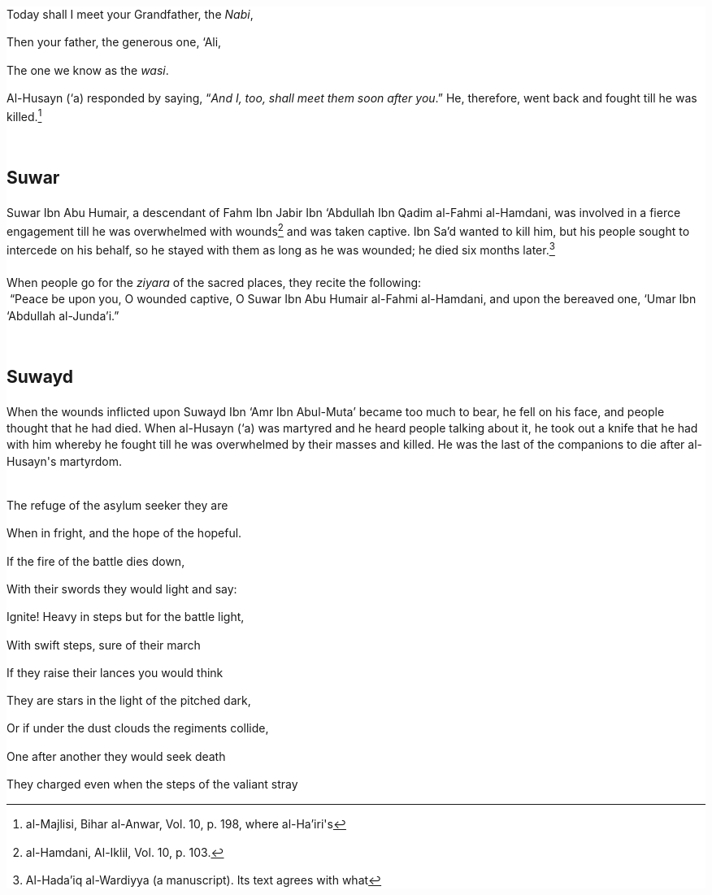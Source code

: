 
Today shall I meet your Grandfather, the *Nabi*,

Then your father, the generous one, ‘Ali,

The one we know as the *wasi*.

Al-Husayn (‘a) responded by saying, “*And I, too, shall meet them soon
after you*.” He, therefore, went back and fought till he was
killed.[^69]  
  

Suwar
-----

Suwar Ibn Abu Humair, a descendant of Fahm Ibn Jabir Ibn ‘Abdullah Ibn
Qadim al-Fahmi al-Hamdani, was involved in a fierce engagement till he
was overwhelmed with wounds[^70] and was taken captive. Ibn Sa’d wanted
to kill him, but his people sought to intercede on his behalf, so he
stayed with them as long as he was wounded; he died six months
later.[^71]  
    
 When people go for the *ziyara* of the sacred places, they recite the
following:  
  “Peace be upon you, O wounded captive, O Suwar Ibn Abu Humair al-Fahmi
al-Hamdani, and upon the bereaved one, ‘Umar Ibn ‘Abdullah
al-Junda’i.”  
  

Suwayd
------

When the wounds inflicted upon Suwayd Ibn ‘Amr Ibn Abul-Muta’ became too
much to bear, he fell on his face, and people thought that he had died.
When al-Husayn (‘a) was martyred and he heard people talking about it,
he took out a knife that he had with him whereby he fought till he was
overwhelmed by their masses and killed. He was the last of the
companions to die after al-Husayn's martyrdom.  
  

The refuge of the asylum seeker they are

When in fright, and the hope of the hopeful.

If the fire of the battle dies down,

With their swords they would light and say:

Ignite! Heavy in steps but for the battle light,

With swift steps, sure of their march

If they raise their lances you would think

They are stars in the light of the pitched dark,

Or if under the dust clouds the regiments collide,

One after another they would seek death

They charged even when the steps of the valiant stray


[^1]: al-Maqrizi, Khutat, Vol. 2, p. 287.
[^2]: ’Abdullah Nur-Allah al-Bahrani, Maqtal al-’Awalim, p. 84.
[^3]: Ibn Nama, Al-Luhuf, p. 56.
[^4]: al-Majlisi, Bihar al-Anwar, where Muhammad Ibn Abu Talib is
[^5]: Excerpted from a poem by the authority Shaikh Muhammad Husayn
[^6]: al-Tabari, Tarikh, Vol. 6, p. 245. Ibn al-Athir, Vol. 4, p. 37.
[^7]: Ibn al-Athir, Vol. 4, p. 29.
[^8]: On p. 94, Vol. 3, of Al-Isaba (of Ibn Hajar al-’Asqalani), Part 3,
[^9]: al-Tabari, Tarikh, Vol. 6, p. 255.
[^10]: Ibn Nama, Al-Luhuf, p. 57.
[^11]: Al-Hada’iq al-Wardiyya, a manuscript.
[^12]: al-Tabari, Tarikh, Vol. 6, p. 249.
[^13]: Ibn al-Athir, Al-Kamil, Vol. 4, p. 27.
[^14]: Ibn Kathir, Al-Bidaya, Vol. 8, p. 182.
[^15]: al-Tabari, Tarikh, Vol. 6, p. 249.
[^16]: Ibn Shahr Ashub, Al-Manaqib, Vol. 2, p. 217.
[^17]: This is how it is recorded by Ibn al-Athir. On p. 13, Vol. 2, of
[^18]: al-Tabari, Tarikh, Vol. 6, p. 251. Ahmad, Musnad, Vol. 2, p. 100
[^19]: Radiyy ad-Din al-Qazwini, Tazallum al-Zahra’, p. 113.
[^20]: al-Tabari, Tarikh, Vol. 6, p. 251. This incident is abridged when
[^21]: Ibid., Vol. 6, p. 251.
[^22]: al-Tabarsi, I’lam al-Wara, p. 145. Ibn al-Athir, Vol. 4, p. 28.
[^23]: Ibn al-Athir, Vol. 4, p. 28. al-Khawarizmi, Maqtal al-Husayn,
[^24]: al-Tabari, Tarikh, Vol. 6, p. 255.
[^25]: as-Saduq, Al-Amali, p. 17, majlis 30. According to Thakhirat
[^26]: According to p. 373 of Ibn Hazm's book Jamharat Ansab al-’Arab,
[^27]: According to p. 247, Vol. 1, of Al-Wasa'il, chapter 41, which
[^28]: al-Khawarizmi, Maqtal al-Husayn, Vol. 2, p. 17.
[^29]: Ibn al-Athir, Vol. 4, p. 29. al-Tabari, Tarikh, Vol. 6, p. 251.
[^30]: al-Tabari, Tarikh, Vol. 6, p. 252. Al-Bidaya, Vol. 8, p. 183.
[^31]: al-Tabari, Tarikh, Vol. 6, pp. 248 and 250.
[^32]: Ibn Shahr Ashub, Manaqib, Vol. 2, p. 217 (Iranian edition).
[^33]: This text is quoted from p. 118 of Tazallum al-Zahra’ of Radiyy
[^34]: ’Abdullah Nur-Allah al-Bahrani, Maqtal al-’Awalim, p. 85.
[^35]: ’Ali Ibn Muhammad al-Fattal al-Naishapuri, Rawdat al-Wa’izin, p.
[^36]: ’Abdullah Nur-Allah al-Bahrani, Maqtal al-’Awalim, p. 88.
[^37]: Ibn Nama, Muthir al-Ahzan, p. 44.
[^38]: This poem was composed by the authority Sayyid Muhammad son of
[^39]: ’Abdullah Nur-Allah al-Bahrani, Maqtal al-’Awalim, p. 88.
[^40]: Thakhirat al-Darayn, p. 178.
[^41]: Ibn Nama, Al-Luhuf, p. 62.
[^42]: Sayyid Kaďim al-Ha’iri, Asrar al-Shahada, p. 175.
[^43]: Ibn Nama, Muthir al-Ahzan, p. 34.
[^44]: al-Tabari, Tarikh, Vol. 6, p. 255.
[^45]: ’Abdullah Nur-Allah al-Bahrani, Maqtal al-’Awalim, p. 85.
[^46]: al-Tabari, Tarikh, Vol. 6, p. 253. al-Khawarizmi, Vol. 2, p. 20.
[^47]: According to p. 345 of Ibn Hazm's book Ansab al-’Arab, he was a
[^48]: ’Abdullah Nur-Allah al-Bahrani, Maqtal al-’Awalim, p. 88.
[^49]: Ibn al-Athir, Vol. 4, p. 27
[^50]: al-Tabari, Tarikh, Vol. 6, p. 252. Ibn al-Athir, Al-Kamil, Vol.
[^51]: ’Abdullah Nur-Allah al-Bahrani, Maqtal al-’Awalim, p. 90. On p.
[^52]: al-Khawarizmi, Maqtal al-Husayn, Vol. 2, p. 21.
[^53]: al-Tabari, Tarikh, Vol. 6, p. 253.
[^54]: Ibn Kathir, Al-Bidaya, Vol. 8, p. 84. al-Tabari, Tarikh, Vol. 6,
[^55]: ’Abdullah Nur-Allah al-Bahrani, Maqtal al-’Awalim, p. 91. Ibsar
[^56]: Thakhirat al-Darayn, p. 366.
[^57]: According to p. 247, Vol. 6, of al-Tabari's Tarikh, he belonged
[^58]: In Taj al-’Arus and under the word “lawth,” his name is given as
[^59]: al-Tabari, Tarikh, Vol. 6, p. 248.
[^60]: al-Tabari, Tarikh, Vol. 6, p. 254.
[^61]: According to p. 145 of al-Tabarsi’s book I’lam al-Wara, his name
[^62]: al-Tabari, Tarikh, Vol. 6, p. 254.
[^63]: On p. 239, Vol. 6, of al-Tabari's Tarikh, his name exists as
[^64]: Ibn Nama, Muthir al-Ahzan, p. 33 (Iranian edition). Ibn Nama,
[^65]: ’Abdullah Nur-Allah al-Bahrani, Maqtal al-’Awalim, p. 88.
[^66]: Thakhirat al-Darayn, p. 208. In his book Muthir al-Ahzan, Ibn
[^67]: This is recorded by both Ibn Shahr Ashub on p. 219, Vol. 3, of
[^68]: al-Majlisi, Bihar al-Anwar, Vol. 10, p. 198. al-Khawarizmi,
[^69]: al-Majlisi, Bihar al-Anwar, Vol. 10, p. 198, where al-Ha’iri's
[^70]: al-Hamdani, Al-Iklil, Vol. 10, p. 103.
[^71]: Al-Hada’iq al-Wardiyya (a manuscript). Its text agrees with what
[^72]: Al-Hujjah Sayyid Muhammad Husayn al-Kishwan, may Allah have mercy